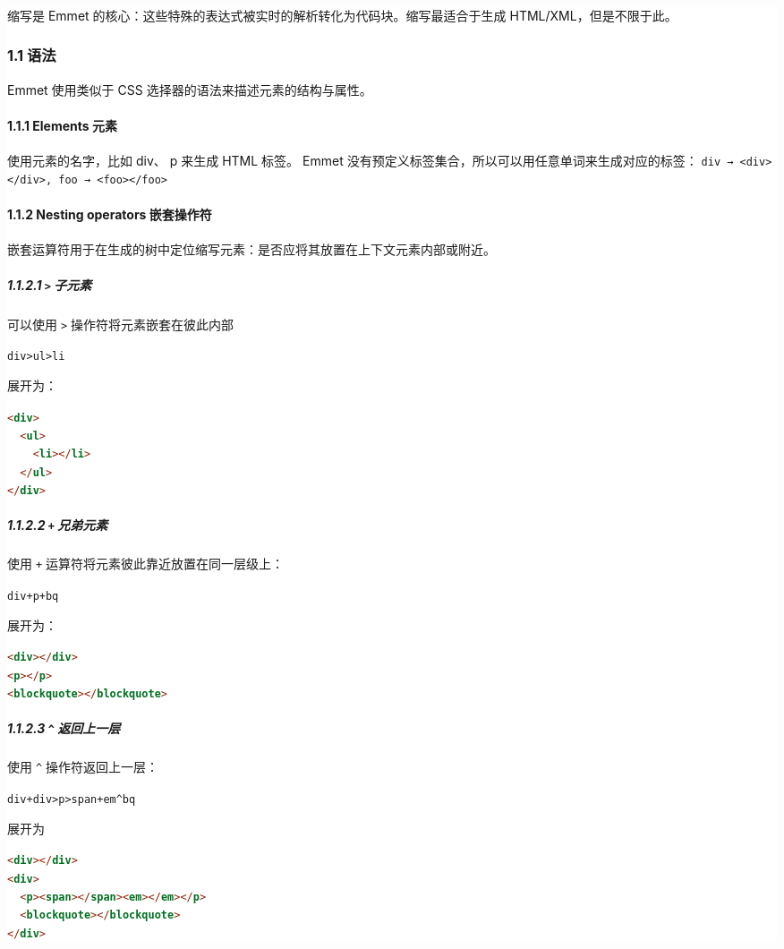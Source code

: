 缩写是 Emmet 的核心：这些特殊的表达式被实时的解析转化为代码块。缩写最适合于生成 HTML/XML，但是不限于此。

### 1.1 语法

Emmet 使用类似于 CSS 选择器的语法来描述元素的结构与属性。

#### 1.1.1 Elements 元素

使用元素的名字，比如 div、 p 来生成 HTML 标签。 Emmet 没有预定义标签集合，所以可以用任意单词来生成对应的标签： `div → <div></div>, foo → <foo></foo>`

#### 1.1.2 Nesting operators 嵌套操作符

嵌套运算符用于在生成的树中定位缩写元素：是否应将其放置在上下文元素内部或附近。

##### 1.1.2.1 `>` 子元素

可以使用 `>` 操作符将元素嵌套在彼此内部

```html
div>ul>li
```

展开为：

```html
<div>
  <ul>
    <li></li>
  </ul>
</div>
```

##### 1.1.2.2 `+` 兄弟元素

使用 `+` 运算符将元素彼此靠近放置在同一层级上：

```html
div+p+bq
```

展开为：

```html
<div></div>
<p></p>
<blockquote></blockquote>
```

##### 1.1.2.3 `^` 返回上一层

使用 `^` 操作符返回上一层：

```html
div+div>p>span+em^bq
```

展开为

```html
<div></div>
<div>
  <p><span></span><em></em></p>
  <blockquote></blockquote>
</div>
```
